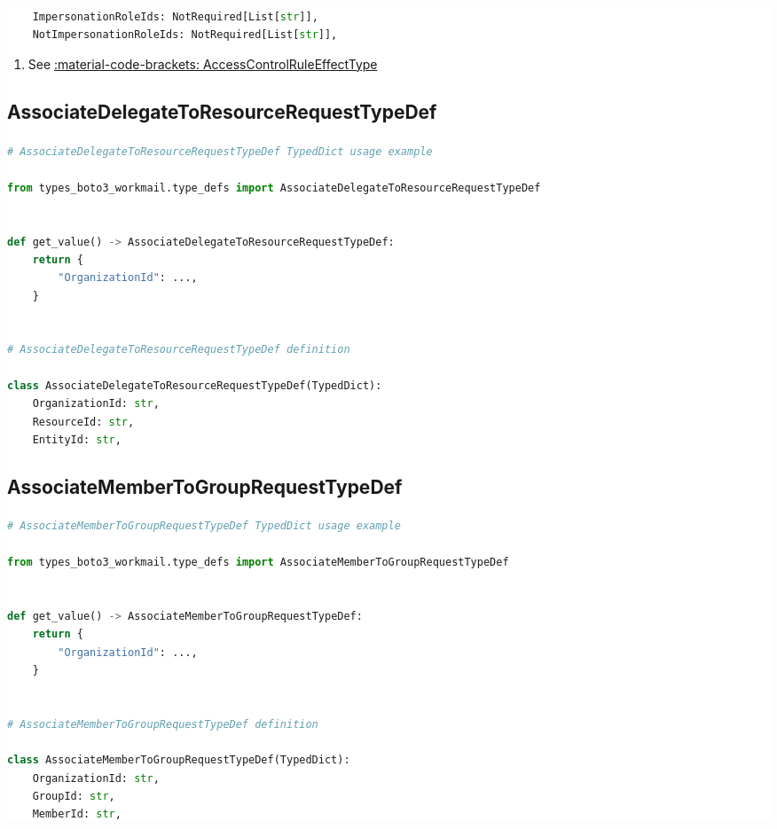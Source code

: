 ```python
    ImpersonationRoleIds: NotRequired[List[str]],
    NotImpersonationRoleIds: NotRequired[List[str]],
```

1. See [:material-code-brackets: AccessControlRuleEffectType](./literals.md#accesscontrolruleeffecttype)

## AssociateDelegateToResourceRequestTypeDef

```python
# AssociateDelegateToResourceRequestTypeDef TypedDict usage example

from types_boto3_workmail.type_defs import AssociateDelegateToResourceRequestTypeDef


def get_value() -> AssociateDelegateToResourceRequestTypeDef:
    return {
        "OrganizationId": ...,
    }


# AssociateDelegateToResourceRequestTypeDef definition

class AssociateDelegateToResourceRequestTypeDef(TypedDict):
    OrganizationId: str,
    ResourceId: str,
    EntityId: str,
```


## AssociateMemberToGroupRequestTypeDef

```python
# AssociateMemberToGroupRequestTypeDef TypedDict usage example

from types_boto3_workmail.type_defs import AssociateMemberToGroupRequestTypeDef


def get_value() -> AssociateMemberToGroupRequestTypeDef:
    return {
        "OrganizationId": ...,
    }


# AssociateMemberToGroupRequestTypeDef definition

class AssociateMemberToGroupRequestTypeDef(TypedDict):
    OrganizationId: str,
    GroupId: str,
    MemberId: str,
```
